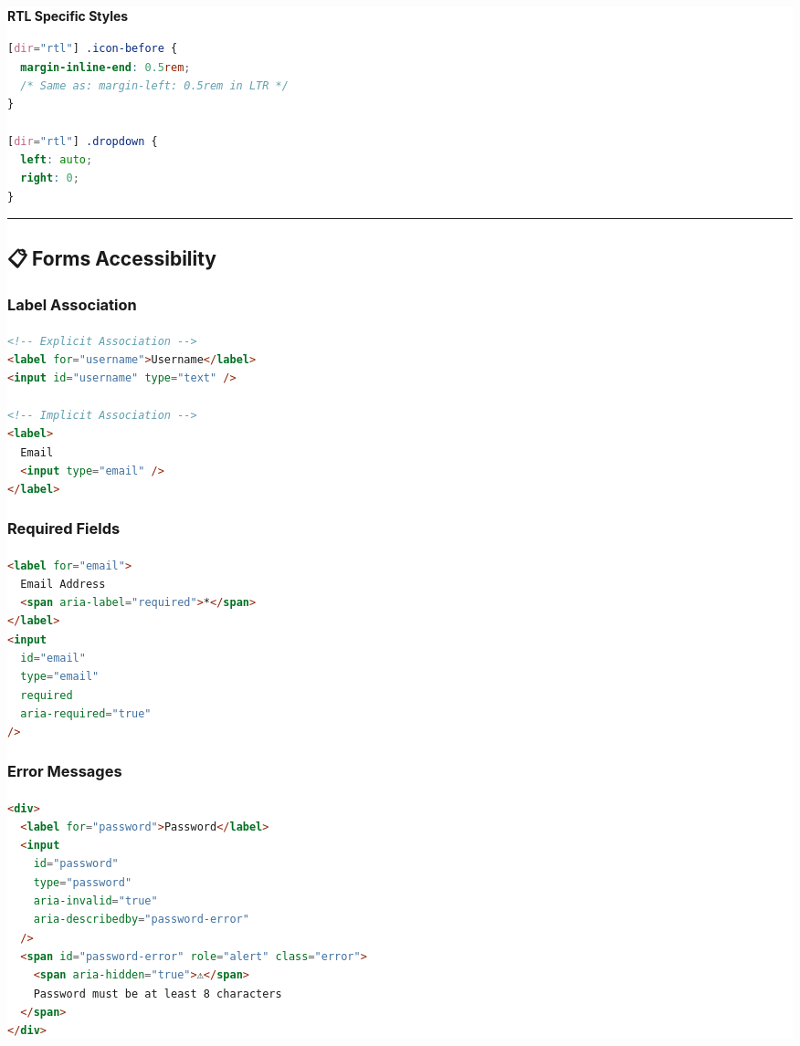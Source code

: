 **RTL Specific Styles**
```css
[dir="rtl"] .icon-before {
  margin-inline-end: 0.5rem;
  /* Same as: margin-left: 0.5rem in LTR */
}

[dir="rtl"] .dropdown {
  left: auto;
  right: 0;
}
```

---

## 📋 Forms Accessibility

### Label Association

```html
<!-- Explicit Association -->
<label for="username">Username</label>
<input id="username" type="text" />

<!-- Implicit Association -->
<label>
  Email
  <input type="email" />
</label>
```

### Required Fields

```html
<label for="email">
  Email Address
  <span aria-label="required">*</span>
</label>
<input 
  id="email"
  type="email"
  required
  aria-required="true"
/>
```

### Error Messages

```html
<div>
  <label for="password">Password</label>
  <input 
    id="password"
    type="password"
    aria-invalid="true"
    aria-describedby="password-error"
  />
  <span id="password-error" role="alert" class="error">
    <span aria-hidden="true">⚠</span>
    Password must be at least 8 characters
  </span>
</div>
```
